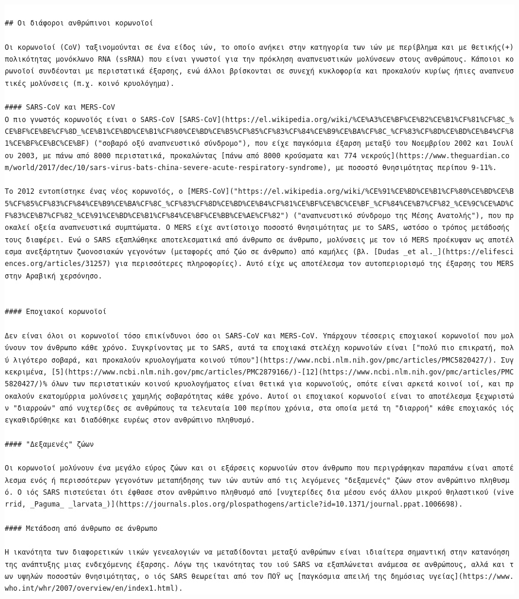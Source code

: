 ```auspiceMainDisplayMarkdown

## Οι διάφοροι ανθρώπινοι κορωνοϊοί

Οι κορωνοϊοί (CoV) ταξινομούνται σε ένα είδος ιών, το οποίο ανήκει στην κατηγορία των ιών με περίβλημα και με θετικής(+) πολικότητας μονόκλωνο RNA (ssRNA) που είναι γνωστοί για την πρόκληση αναπνευστικών μολύνσεων στους ανθρώπους. Κάποιοι κορωνοϊοί συνδέονται με περιστατικά έξαρσης, ενώ άλλοι βρίσκονται σε συνεχή κυκλοφορία και προκαλούν κυρίως ήπιες αναπνευστικές μολύνσεις (π.χ. κοινό κρυολόγημα).

#### SARS-CoV και MERS-CoV
Ο πιο γνωστός κορωνοϊός είναι ο SARS-CoV [SARS-CoV](https://el.wikipedia.org/wiki/%CE%A3%CE%BF%CE%B2%CE%B1%CF%81%CF%8C_%CE%BF%CE%BE%CF%8D_%CE%B1%CE%BD%CE%B1%CF%80%CE%BD%CE%B5%CF%85%CF%83%CF%84%CE%B9%CE%BA%CF%8C_%CF%83%CF%8D%CE%BD%CE%B4%CF%81%CE%BF%CE%BC%CE%BF) ("σοβαρό οξύ αναπνευστικό σύνδρομο"), που είχε παγκόσμια έξαρση μεταξύ του Νοεμβρίου 2002 και Ιουλίου 2003, με πάνω από 8000 περιστατικά, προκαλώντας [πάνω από 8000 κρούσματα και 774 νεκρούς](https://www.theguardian.com/world/2017/dec/10/sars-virus-bats-china-severe-acute-respiratory-syndrome), με ποσοστό θνησιμότητας περίπου 9-11%.

Το 2012 εντοπίστηκε ένας νέος κορωνοϊός, ο [MERS-CoV]("https://el.wikipedia.org/wiki/%CE%91%CE%BD%CE%B1%CF%80%CE%BD%CE%B5%CF%85%CF%83%CF%84%CE%B9%CE%BA%CF%8C_%CF%83%CF%8D%CE%BD%CE%B4%CF%81%CE%BF%CE%BC%CE%BF_%CF%84%CE%B7%CF%82_%CE%9C%CE%AD%CF%83%CE%B7%CF%82_%CE%91%CE%BD%CE%B1%CF%84%CE%BF%CE%BB%CE%AE%CF%82") ("αναπνευστικό σύνδρομο της Μέσης Ανατολής"), που προκαλεί οξεία αναπνευστικά συμπτώματα. Ο MERS είχε αντίστοιχο ποσοστό θνησιμότητας με το SARS, ωστόσο ο τρόπος μετάδοσής τους διαφέρει. Ενώ ο SARS εξαπλώθηκε αποτελεσματικά από άνθρωπο σε άνθρωπο, μολύνσεις με τον ιό MERS προέκυψαν ως αποτέλεσμα ανεξάρτητων ζωονοσιακών γεγονότων (μεταφορές από ζώο σε άνθρωπο) από καμήλες (βλ. [Dudas _et al._](https://elifesciences.org/articles/31257) για περισσότερες πληροφορίες). Αυτό είχε ως αποτέλεσμα τον αυτοπεριορισμό της έξαρσης του MERS στην Αραβική χερσόνησο.


#### Εποχιακοί κορωνοϊοί

Δεν είναι όλοι οι κορωνοϊοί τόσο επικίνδυνοι όσο οι SARS-CoV και MERS-CoV. Υπάρχουν τέσσερις εποχιακοί κορωνοϊοί που μολύνουν τον άνθρωπο κάθε χρόνο. Συγκρίνοντας με το SARS, αυτά τα εποχιακά στελέχη κορωνοϊών είναι ["πολύ πιο επικρατή, πολύ λιγότερο σοβαρά, και προκαλούν κρυολογήματα κοινού τύπου"](https://www.ncbi.nlm.nih.gov/pmc/articles/PMC5820427/). Συγκεκριμένα, [5](https://www.ncbi.nlm.nih.gov/pmc/articles/PMC2879166/)-[12](https://www.ncbi.nlm.nih.gov/pmc/articles/PMC5820427/)% όλων των περιστατικών κοινού κρυολογήματος είναι θετικά για κορωνοϊούς, οπότε είναι αρκετά κοινοί ιοί, και προκαλούν εκατομύρρια μολύνσεις χαμηλής σοβαρότητας κάθε χρόνο. Αυτοί οι εποχιακοί κορωνοϊοί είναι το αποτέλεσμα ξεχωριστών "διαρροών" από νυχτερίδες σε ανθρώπους τα τελευταία 100 περίπου χρόνια, στα οποία μετά τη "διαρροή" κάθε εποχιακός ιός εγκαθιδρύθηκε και διαδόθηκε ευρέως στον ανθρώπινο πληθυσμό.

#### "Δεξαμενές" ζώων

Οι κορωνοϊοί μολύνουν ένα μεγάλο εύρος ζώων και οι εξάρσεις κορωνοϊών στον άνθρωπο που περιγράφηκαν παραπάνω είναι αποτέλεσμα ενός ή περισσότερων γεγονότων μεταπήδησης των ιών αυτών από τις λεγόμενες "δεξαμενές" ζώων στον ανθρώπινο πληθυσμό. Ο ιός SARS πιστεύεται ότι έφθασε στον ανθρώπινο πληθυσμό από [νυχτερίδες δια μέσου ενός άλλου μικρού θηλαστικού (viverrid, _Paguma_ _larvata_)](https://journals.plos.org/plospathogens/article?id=10.1371/journal.ppat.1006698).

#### Μετάδοση από άνθρωπο σε άνθρωπο

Η ικανότητα των διαφορετικών ιικών γενεαλογιών να μεταδίδονται μεταξύ ανθρώπων είναι ιδιαίτερα σημαντική στην κατανόηση της ανάπτυξης μιας ενδεχόμενης έξαρσης. Λόγω της ικανότητας του ιού SARS να εξαπλώνεται ανάμεσα σε ανθρώπους, αλλά και των υψηλών ποσοστών θνησιμότητας, ο ιός SARS θεωρείται από τον ΠΟΫ ως [παγκόσμια απειλή της δημόσιας υγείας](https://www.who.int/whr/2007/overview/en/index1.html).

```
